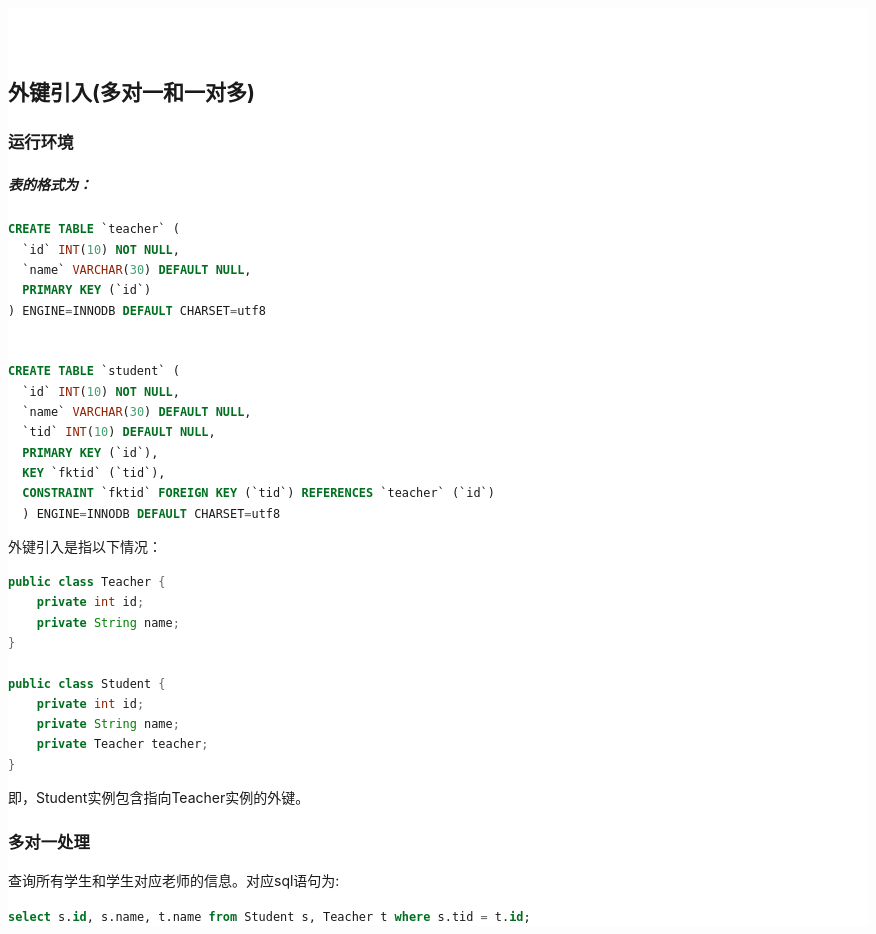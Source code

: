 ```mermaid
	
	
```

## 外键引入(多对一和一对多)

### 运行环境

##### 表的格式为：

```sql
CREATE TABLE `teacher` (
  `id` INT(10) NOT NULL,
  `name` VARCHAR(30) DEFAULT NULL,
  PRIMARY KEY (`id`)
) ENGINE=INNODB DEFAULT CHARSET=utf8


CREATE TABLE `student` (
  `id` INT(10) NOT NULL,
  `name` VARCHAR(30) DEFAULT NULL,
  `tid` INT(10) DEFAULT NULL,
  PRIMARY KEY (`id`),
  KEY `fktid` (`tid`),
  CONSTRAINT `fktid` FOREIGN KEY (`tid`) REFERENCES `teacher` (`id`)
  ) ENGINE=INNODB DEFAULT CHARSET=utf8
```



外键引入是指以下情况：

```java
public class Teacher {
    private int id;
    private String name;
}

public class Student {
    private int id;
    private String name;
    private Teacher teacher;
}
```

即，Student实例包含指向Teacher实例的外键。

### 多对一处理

查询所有学生和学生对应老师的信息。对应sql语句为:

```sql
select s.id, s.name, t.name from Student s, Teacher t where s.tid = t.id;
```
